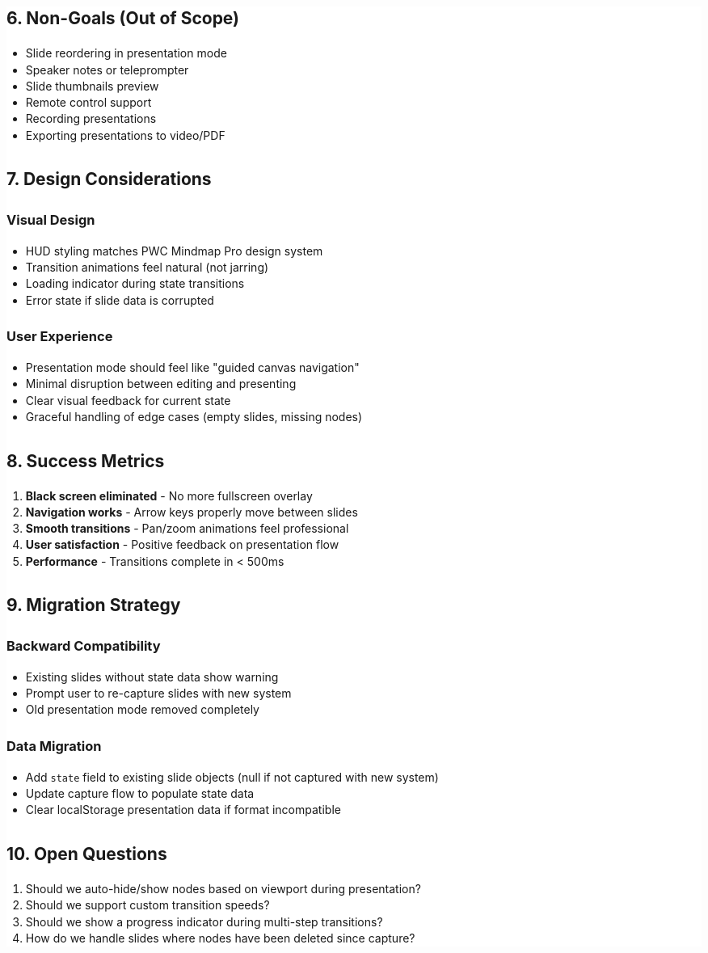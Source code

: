 ## 6. Non-Goals (Out of Scope)

- Slide reordering in presentation mode
- Speaker notes or teleprompter
- Slide thumbnails preview
- Remote control support
- Recording presentations
- Exporting presentations to video/PDF

## 7. Design Considerations

### Visual Design
- HUD styling matches PWC Mindmap Pro design system
- Transition animations feel natural (not jarring)
- Loading indicator during state transitions
- Error state if slide data is corrupted

### User Experience
- Presentation mode should feel like "guided canvas navigation"
- Minimal disruption between editing and presenting
- Clear visual feedback for current state
- Graceful handling of edge cases (empty slides, missing nodes)

## 8. Success Metrics

1. **Black screen eliminated** - No more fullscreen overlay
2. **Navigation works** - Arrow keys properly move between slides
3. **Smooth transitions** - Pan/zoom animations feel professional
4. **User satisfaction** - Positive feedback on presentation flow
5. **Performance** - Transitions complete in < 500ms

## 9. Migration Strategy

### Backward Compatibility
- Existing slides without state data show warning
- Prompt user to re-capture slides with new system
- Old presentation mode removed completely

### Data Migration
- Add `state` field to existing slide objects (null if not captured with new system)
- Update capture flow to populate state data
- Clear localStorage presentation data if format incompatible

## 10. Open Questions

1. Should we auto-hide/show nodes based on viewport during presentation?
2. Should we support custom transition speeds?
3. Should we show a progress indicator during multi-step transitions?
4. How do we handle slides where nodes have been deleted since capture?
